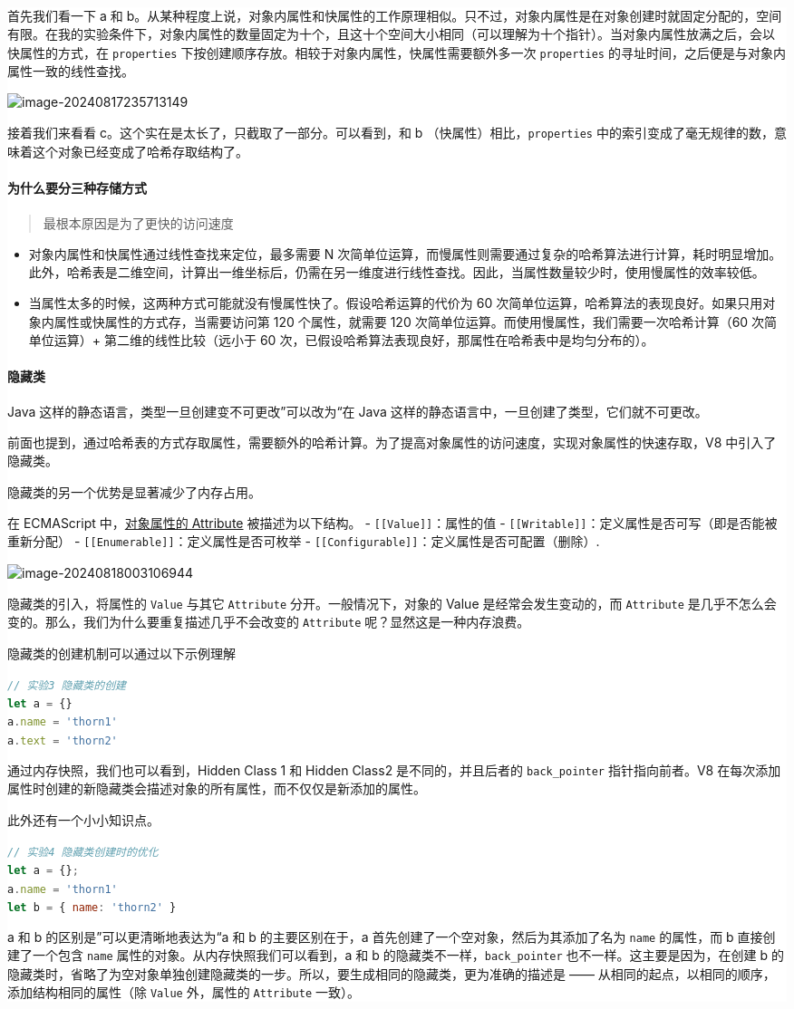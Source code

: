 首先我们看一下 a 和 b。从某种程度上说，对象内属性和快属性的工作原理相似。只不过，对象内属性是在对象创建时就固定分配的，空间有限。在我的实验条件下，对象内属性的数量固定为十个，且这十个空间大小相同（可以理解为十个指针）。当对象内属性放满之后，会以快属性的方式，在 `properties` 下按创建顺序存放。相较于对象内属性，快属性需要额外多一次 `properties` 的寻址时间，之后便是与对象内属性一致的线性查找。

![image-20240817235713149](https://p.ipic.vip/cxgklb.png)

接着我们来看看 c。这个实在是太长了，只截取了一部分。可以看到，和 b （快属性）相比，`properties` 中的索引变成了毫无规律的数，意味着这个对象已经变成了哈希存取结构了。

#### 为什么要分三种存储方式

> 最根本原因是为了更快的访问速度

- 对象内属性和快属性通过线性查找来定位，最多需要 N 次简单位运算，而慢属性则需要通过复杂的哈希算法进行计算，耗时明显增加。此外，哈希表是二维空间，计算出一维坐标后，仍需在另一维度进行线性查找。因此，当属性数量较少时，使用慢属性的效率较低。

- 当属性太多的时候，这两种方式可能就没有慢属性快了。假设哈希运算的代价为 60 次简单位运算，哈希算法的表现良好。如果只用对象内属性或快属性的方式存，当需要访问第 120 个属性，就需要 120 次简单位运算。而使用慢属性，我们需要一次哈希计算（60 次简单位运算）+ 第二维的线性比较（远小于 60 次，已假设哈希算法表现良好，那属性在哈希表中是均匀分布的）。

#### 隐藏类

Java 这样的静态语言，类型一旦创建变不可更改”可以改为“在 Java 这样的静态语言中，一旦创建了类型，它们就不可更改。

前面也提到，通过哈希表的方式存取属性，需要额外的哈希计算。为了提高对象属性的访问速度，实现对象属性的快速存取，V8 中引入了隐藏类。

隐藏类的另一个优势是显著减少了内存占用。

在 ECMAScript 中，[对象属性的 Attribute](https://link.zhihu.com/?target=https%3A//tc39.github.io/ecma262/%23sec-property-attributes) 被描述为以下结构。 - `[[Value]]`：属性的值 - `[[Writable]]`：定义属性是否可写（即是否能被重新分配） - `[[Enumerable]]`：定义属性是否可枚举 - `[[Configurable]]`：定义属性是否可配置（删除）.

![image-20240818003106944](https://p.ipic.vip/pcz4xe.png)

隐藏类的引入，将属性的 `Value` 与其它 `Attribute` 分开。一般情况下，对象的 Value 是经常会发生变动的，而 `Attribute` 是几乎不怎么会变的。那么，我们为什么要重复描述几乎不会改变的 `Attribute` 呢？显然这是一种内存浪费。

隐藏类的创建机制可以通过以下示例理解

```js
// 实验3 隐藏类的创建
let a = {}
a.name = 'thorn1'
a.text = 'thorn2'
```

通过内存快照，我们也可以看到，Hidden Class 1 和 Hidden Class2 是不同的，并且后者的 `back_pointer` 指针指向前者。V8 在每次添加属性时创建的新隐藏类会描述对象的所有属性，而不仅仅是新添加的属性。

此外还有一个小小知识点。

```js
// 实验4 隐藏类创建时的优化
let a = {};
a.name = 'thorn1'
let b = { name: 'thorn2' }
```

a 和 b 的区别是”可以更清晰地表达为“a 和 b 的主要区别在于，a 首先创建了一个空对象，然后为其添加了名为 `name` 的属性，而 b 直接创建了一个包含 `name` 属性的对象。从内存快照我们可以看到，a 和 b 的隐藏类不一样，`back_pointer` 也不一样。这主要是因为，在创建 b 的隐藏类时，省略了为空对象单独创建隐藏类的一步。所以，要生成相同的隐藏类，更为准确的描述是 —— 从相同的起点，以相同的顺序，添加结构相同的属性（除 `Value` 外，属性的 `Attribute` 一致）。
